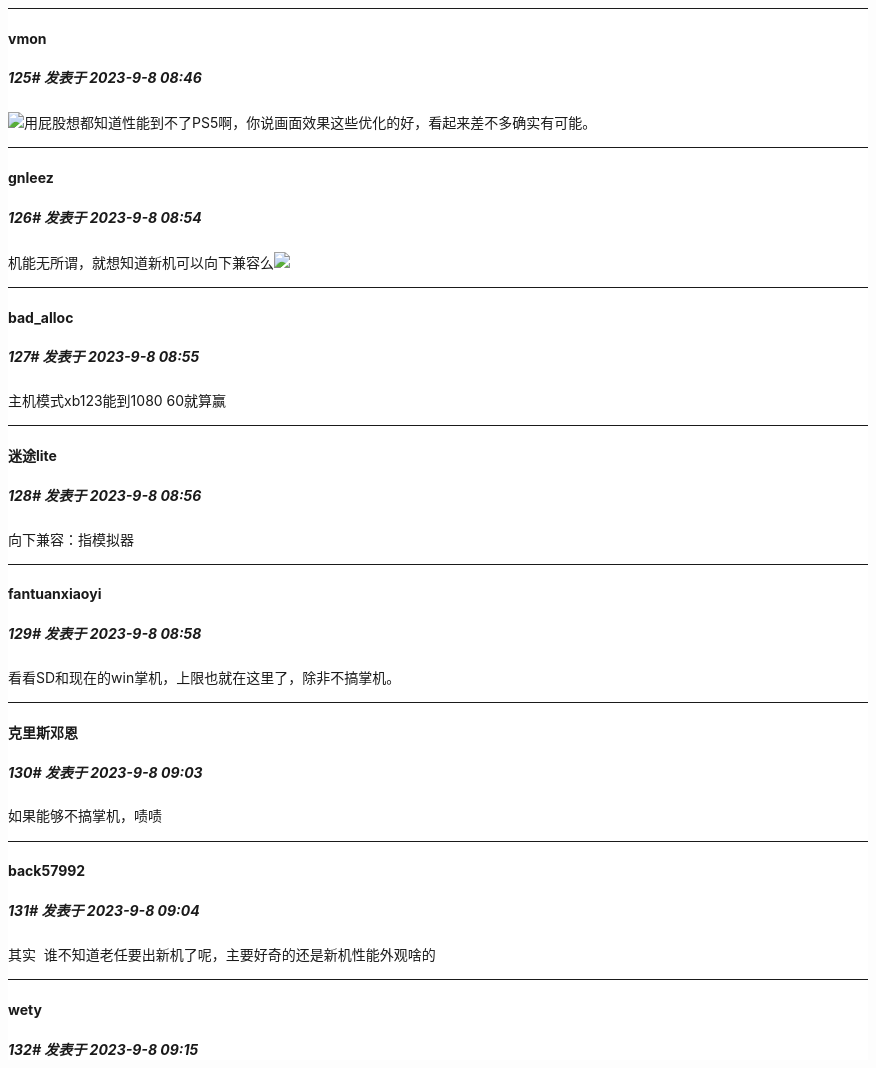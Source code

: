 *****

####  vmon  
##### 125#       发表于 2023-9-8 08:46

<img src="https://static.saraba1st.com/image/smiley/face2017/067.png" referrerpolicy="no-referrer">用屁股想都知道性能到不了PS5啊，你说画面效果这些优化的好，看起来差不多确实有可能。

*****

####  gnleez  
##### 126#       发表于 2023-9-8 08:54

机能无所谓，就想知道新机可以向下兼容么<img src="https://static.saraba1st.com/image/smiley/face2017/067.png" referrerpolicy="no-referrer">


*****

####  bad_alloc  
##### 127#       发表于 2023-9-8 08:55

主机模式xb123能到1080 60就算赢

*****

####  迷途lite  
##### 128#       发表于 2023-9-8 08:56

向下兼容：指模拟器

*****

####  fantuanxiaoyi  
##### 129#       发表于 2023-9-8 08:58

看看SD和现在的win掌机，上限也就在这里了，除非不搞掌机。

*****

####  克里斯邓恩  
##### 130#       发表于 2023-9-8 09:03

如果能够不搞掌机，啧啧


*****

####  back57992  
##### 131#       发表于 2023-9-8 09:04

其实  谁不知道老任要出新机了呢，主要好奇的还是新机性能外观啥的


*****

####  wety  
##### 132#       发表于 2023-9-8 09:15
